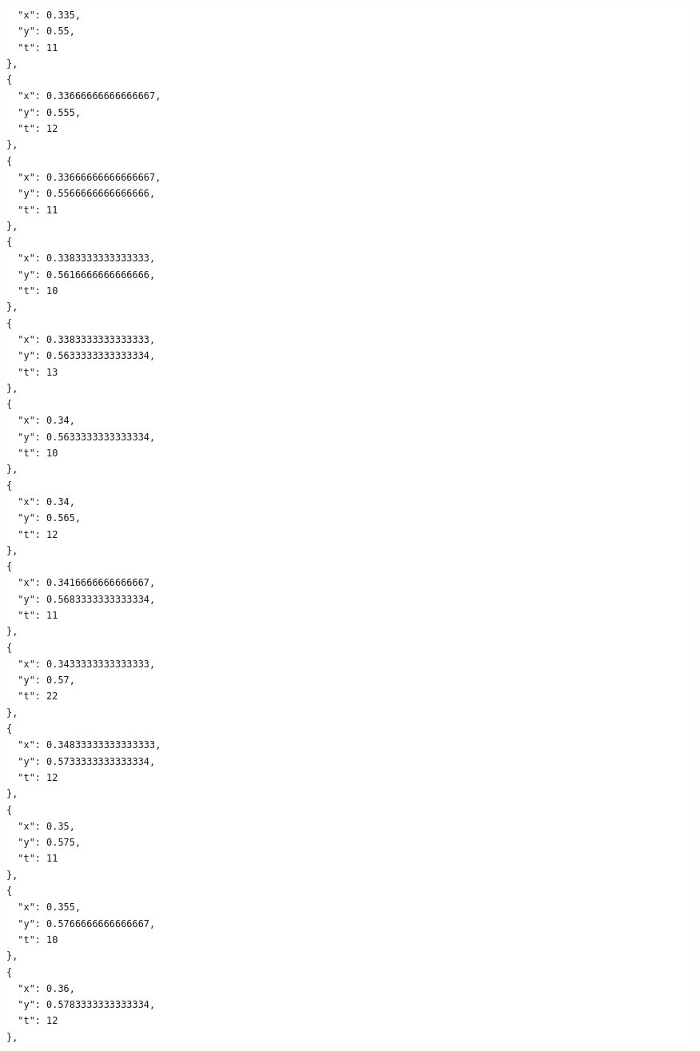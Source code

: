       "x": 0.335,
      "y": 0.55,
      "t": 11
    },
    {
      "x": 0.33666666666666667,
      "y": 0.555,
      "t": 12
    },
    {
      "x": 0.33666666666666667,
      "y": 0.5566666666666666,
      "t": 11
    },
    {
      "x": 0.3383333333333333,
      "y": 0.5616666666666666,
      "t": 10
    },
    {
      "x": 0.3383333333333333,
      "y": 0.5633333333333334,
      "t": 13
    },
    {
      "x": 0.34,
      "y": 0.5633333333333334,
      "t": 10
    },
    {
      "x": 0.34,
      "y": 0.565,
      "t": 12
    },
    {
      "x": 0.3416666666666667,
      "y": 0.5683333333333334,
      "t": 11
    },
    {
      "x": 0.3433333333333333,
      "y": 0.57,
      "t": 22
    },
    {
      "x": 0.34833333333333333,
      "y": 0.5733333333333334,
      "t": 12
    },
    {
      "x": 0.35,
      "y": 0.575,
      "t": 11
    },
    {
      "x": 0.355,
      "y": 0.5766666666666667,
      "t": 10
    },
    {
      "x": 0.36,
      "y": 0.5783333333333334,
      "t": 12
    },